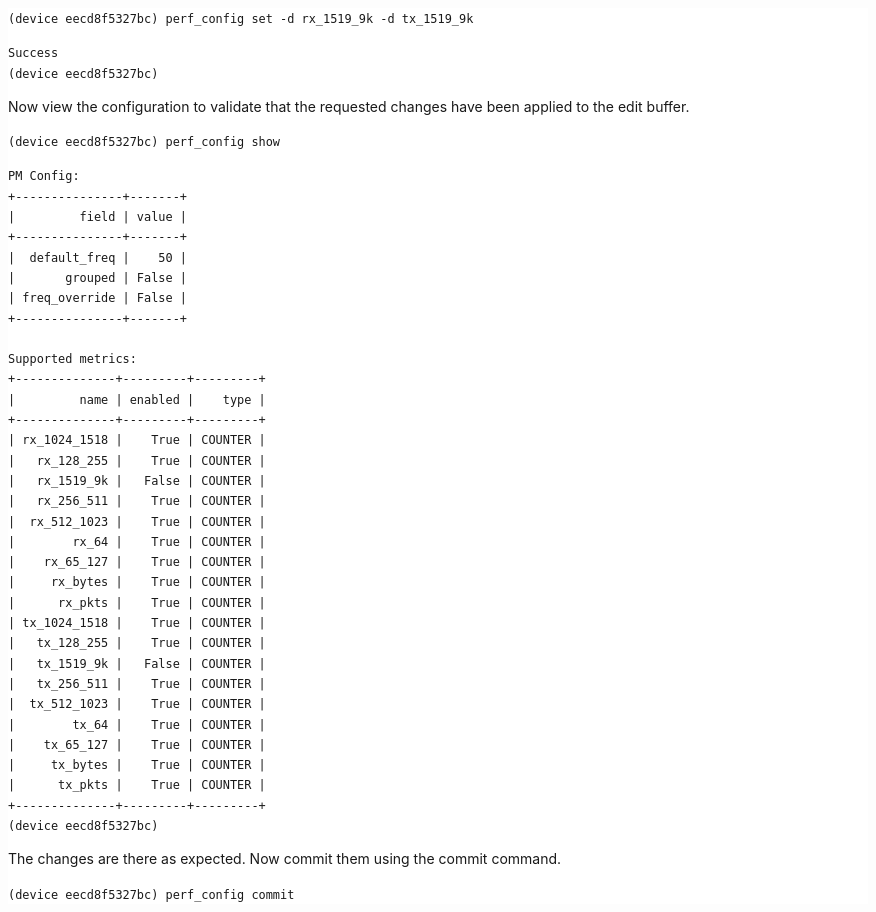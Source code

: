 ```shell
(device eecd8f5327bc) perf_config set -d rx_1519_9k -d tx_1519_9k
```

```shell
Success
(device eecd8f5327bc)
```

Now view the configuration to validate that the requested changes have been applied to the edit buffer.

```shell
(device eecd8f5327bc) perf_config show
```

```shell
PM Config:
+---------------+-------+
|         field | value |
+---------------+-------+
|  default_freq |    50 |
|       grouped | False |
| freq_override | False |
+---------------+-------+

Supported metrics:
+--------------+---------+---------+
|         name | enabled |    type |
+--------------+---------+---------+
| rx_1024_1518 |    True | COUNTER |
|   rx_128_255 |    True | COUNTER |
|   rx_1519_9k |   False | COUNTER |
|   rx_256_511 |    True | COUNTER |
|  rx_512_1023 |    True | COUNTER |
|        rx_64 |    True | COUNTER |
|    rx_65_127 |    True | COUNTER |
|     rx_bytes |    True | COUNTER |
|      rx_pkts |    True | COUNTER |
| tx_1024_1518 |    True | COUNTER |
|   tx_128_255 |    True | COUNTER |
|   tx_1519_9k |   False | COUNTER |
|   tx_256_511 |    True | COUNTER |
|  tx_512_1023 |    True | COUNTER |
|        tx_64 |    True | COUNTER |
|    tx_65_127 |    True | COUNTER |
|     tx_bytes |    True | COUNTER |
|      tx_pkts |    True | COUNTER |
+--------------+---------+---------+
(device eecd8f5327bc)
```

The changes are there as expected. Now commit them using the commit command.

```shell
(device eecd8f5327bc) perf_config commit
```
